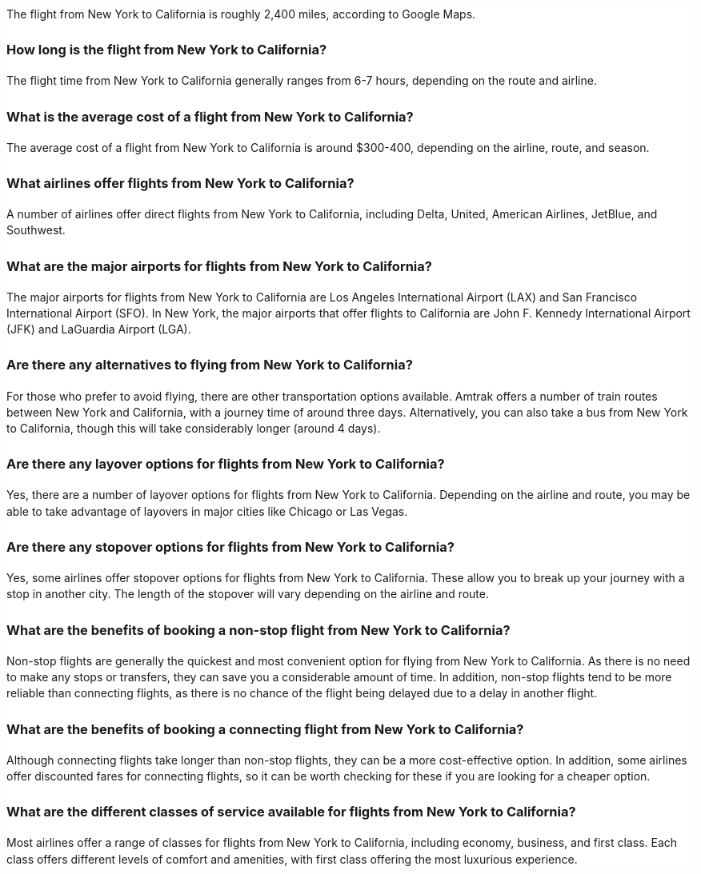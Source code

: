 The flight from New York to California is roughly 2,400 miles, according to Google Maps. 

<h3>How long is the flight from New York to California?</h3>

The flight time from New York to California generally ranges from 6-7 hours, depending on the route and airline. 

<h3>What is the average cost of a flight from New York to California?</h3>

The average cost of a flight from New York to California is around $300-400, depending on the airline, route, and season. 

<h3>What airlines offer flights from New York to California?</h3>

A number of airlines offer direct flights from New York to California, including Delta, United, American Airlines, JetBlue, and Southwest. 

<h3>What are the major airports for flights from New York to California?</h3>

The major airports for flights from New York to California are Los Angeles International Airport (LAX) and San Francisco International Airport (SFO). In New York, the major airports that offer flights to California are John F. Kennedy International Airport (JFK) and LaGuardia Airport (LGA). 

<h3>Are there any alternatives to flying from New York to California?</h3>

For those who prefer to avoid flying, there are other transportation options available. Amtrak offers a number of train routes between New York and California, with a journey time of around three days. Alternatively, you can also take a bus from New York to California, though this will take considerably longer (around 4 days). 

<h3>Are there any layover options for flights from New York to California?</h3>

Yes, there are a number of layover options for flights from New York to California. Depending on the airline and route, you may be able to take advantage of layovers in major cities like Chicago or Las Vegas. 

<h3>Are there any stopover options for flights from New York to California?</h3>

Yes, some airlines offer stopover options for flights from New York to California. These allow you to break up your journey with a stop in another city. The length of the stopover will vary depending on the airline and route. 

<h3>What are the benefits of booking a non-stop flight from New York to California?</h3>

Non-stop flights are generally the quickest and most convenient option for flying from New York to California. As there is no need to make any stops or transfers, they can save you a considerable amount of time. In addition, non-stop flights tend to be more reliable than connecting flights, as there is no chance of the flight being delayed due to a delay in another flight. 

<h3>What are the benefits of booking a connecting flight from New York to California?</h3>

Although connecting flights take longer than non-stop flights, they can be a more cost-effective option. In addition, some airlines offer discounted fares for connecting flights, so it can be worth checking for these if you are looking for a cheaper option. 

<h3>What are the different classes of service available for flights from New York to California?</h3>

Most airlines offer a range of classes for flights from New York to California, including economy, business, and first class. Each class offers different levels of comfort and amenities, with first class offering the most luxurious experience. 
